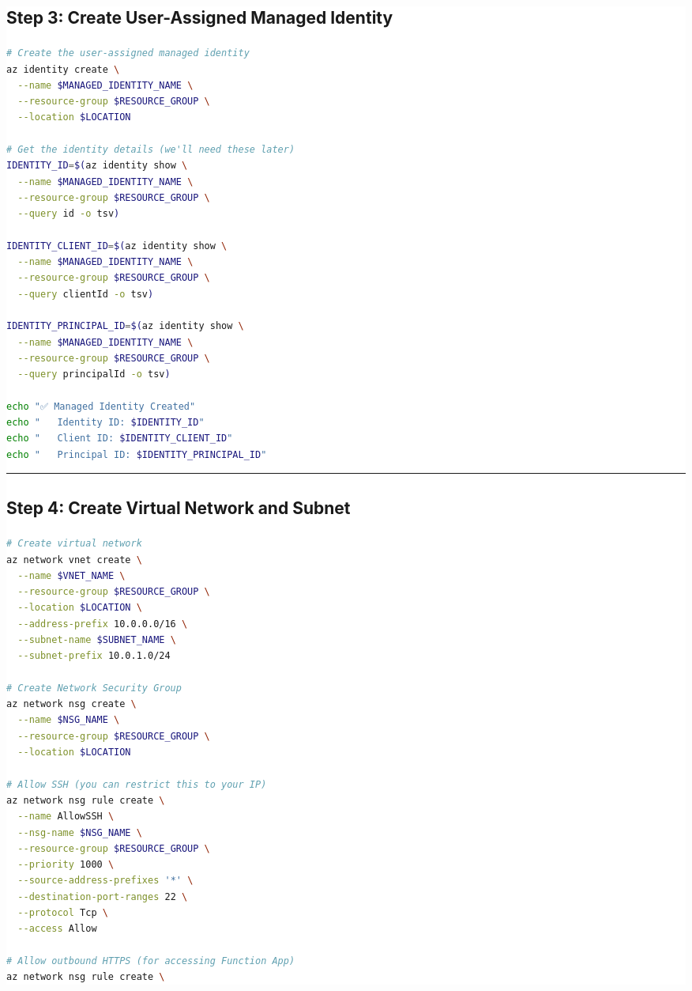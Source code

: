 ## Step 3: Create User-Assigned Managed Identity

```bash
# Create the user-assigned managed identity
az identity create \
  --name $MANAGED_IDENTITY_NAME \
  --resource-group $RESOURCE_GROUP \
  --location $LOCATION

# Get the identity details (we'll need these later)
IDENTITY_ID=$(az identity show \
  --name $MANAGED_IDENTITY_NAME \
  --resource-group $RESOURCE_GROUP \
  --query id -o tsv)

IDENTITY_CLIENT_ID=$(az identity show \
  --name $MANAGED_IDENTITY_NAME \
  --resource-group $RESOURCE_GROUP \
  --query clientId -o tsv)

IDENTITY_PRINCIPAL_ID=$(az identity show \
  --name $MANAGED_IDENTITY_NAME \
  --resource-group $RESOURCE_GROUP \
  --query principalId -o tsv)

echo "✅ Managed Identity Created"
echo "   Identity ID: $IDENTITY_ID"
echo "   Client ID: $IDENTITY_CLIENT_ID"
echo "   Principal ID: $IDENTITY_PRINCIPAL_ID"
```

---

## Step 4: Create Virtual Network and Subnet

```bash
# Create virtual network
az network vnet create \
  --name $VNET_NAME \
  --resource-group $RESOURCE_GROUP \
  --location $LOCATION \
  --address-prefix 10.0.0.0/16 \
  --subnet-name $SUBNET_NAME \
  --subnet-prefix 10.0.1.0/24

# Create Network Security Group
az network nsg create \
  --name $NSG_NAME \
  --resource-group $RESOURCE_GROUP \
  --location $LOCATION

# Allow SSH (you can restrict this to your IP)
az network nsg rule create \
  --name AllowSSH \
  --nsg-name $NSG_NAME \
  --resource-group $RESOURCE_GROUP \
  --priority 1000 \
  --source-address-prefixes '*' \
  --destination-port-ranges 22 \
  --protocol Tcp \
  --access Allow

# Allow outbound HTTPS (for accessing Function App)
az network nsg rule create \
```